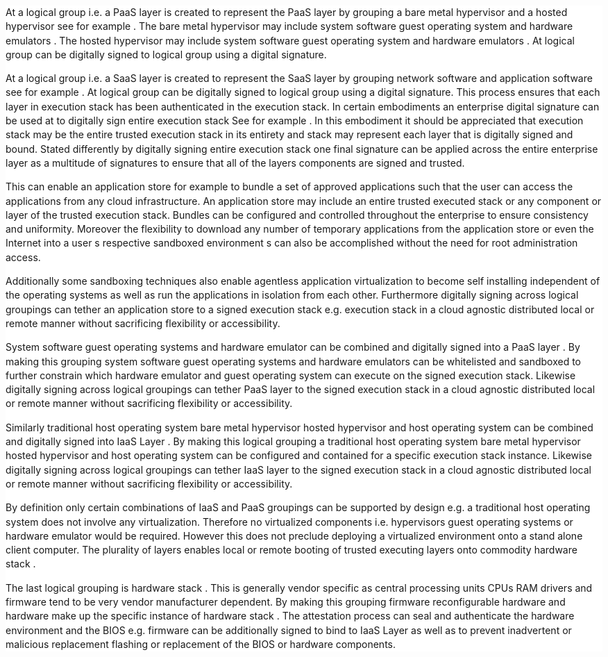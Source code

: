 At a logical group i.e. a PaaS layer is created to represent the PaaS layer by grouping a bare metal hypervisor and a hosted hypervisor see for example . The bare metal hypervisor may include system software guest operating system and hardware emulators . The hosted hypervisor may include system software guest operating system and hardware emulators . At logical group can be digitally signed to logical group using a digital signature.

At a logical group i.e. a SaaS layer is created to represent the SaaS layer by grouping network software and application software see for example . At logical group can be digitally signed to logical group using a digital signature. This process ensures that each layer in execution stack has been authenticated in the execution stack. In certain embodiments an enterprise digital signature can be used at to digitally sign entire execution stack See for example . In this embodiment it should be appreciated that execution stack may be the entire trusted execution stack in its entirety and stack may represent each layer that is digitally signed and bound. Stated differently by digitally signing entire execution stack one final signature can be applied across the entire enterprise layer as a multitude of signatures to ensure that all of the layers components are signed and trusted.

This can enable an application store for example to bundle a set of approved applications such that the user can access the applications from any cloud infrastructure. An application store may include an entire trusted executed stack or any component or layer of the trusted execution stack. Bundles can be configured and controlled throughout the enterprise to ensure consistency and uniformity. Moreover the flexibility to download any number of temporary applications from the application store or even the Internet into a user s respective sandboxed environment s can also be accomplished without the need for root administration access.

Additionally some sandboxing techniques also enable agentless application virtualization to become self installing independent of the operating systems as well as run the applications in isolation from each other. Furthermore digitally signing across logical groupings can tether an application store to a signed execution stack e.g. execution stack in a cloud agnostic distributed local or remote manner without sacrificing flexibility or accessibility.

System software guest operating systems and hardware emulator can be combined and digitally signed into a PaaS layer . By making this grouping system software guest operating systems and hardware emulators can be whitelisted and sandboxed to further constrain which hardware emulator and guest operating system can execute on the signed execution stack. Likewise digitally signing across logical groupings can tether PaaS layer to the signed execution stack in a cloud agnostic distributed local or remote manner without sacrificing flexibility or accessibility.

Similarly traditional host operating system bare metal hypervisor hosted hypervisor and host operating system can be combined and digitally signed into IaaS Layer . By making this logical grouping a traditional host operating system bare metal hypervisor hosted hypervisor and host operating system can be configured and contained for a specific execution stack instance. Likewise digitally signing across logical groupings can tether IaaS layer to the signed execution stack in a cloud agnostic distributed local or remote manner without sacrificing flexibility or accessibility.

By definition only certain combinations of IaaS and PaaS groupings can be supported by design e.g. a traditional host operating system does not involve any virtualization. Therefore no virtualized components i.e. hypervisors guest operating systems or hardware emulator would be required. However this does not preclude deploying a virtualized environment onto a stand alone client computer. The plurality of layers enables local or remote booting of trusted executing layers onto commodity hardware stack .

The last logical grouping is hardware stack . This is generally vendor specific as central processing units CPUs RAM drivers and firmware tend to be very vendor manufacturer dependent. By making this grouping firmware reconfigurable hardware and hardware make up the specific instance of hardware stack . The attestation process can seal and authenticate the hardware environment and the BIOS e.g. firmware can be additionally signed to bind to IaaS Layer as well as to prevent inadvertent or malicious replacement flashing or replacement of the BIOS or hardware components.

